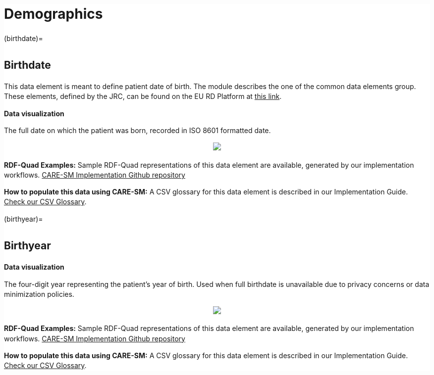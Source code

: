 # Demographics

(birthdate)=
## Birthdate

This data element is meant to define patient date of birth. The module describes the one of the common data elements group. These elements, defined by the JRC, can be found on the EU RD Platform at [this link](https://eu-rd-platform.jrc.ec.europa.eu/sites/default/files/CDS/EU_RD_Platform_CDS_Final.pdf).

**Data visualization**

The full date on which the patient was born, recorded in ISO 8601 formatted date. 

<p align="center">
    <a href="https://raw.githubusercontent.com/CARE-SM/CARE-Semantic-Model/main/images/CARE-SM-Birthdate.drawio.png" target="_blank">
        <img src="https://raw.githubusercontent.com/CARE-SM/CARE-Semantic-Model/main/images/CARE-SM-Birthdate.drawio.png">
    </a>
</p>

**RDF-Quad Examples:** Sample RDF-Quad representations of this data element are available, generated by our implementation workflows. [CARE-SM Implementation Github repository](https://github.com/CARE-SM/CARE-SM-Implementation/tree/main/RDF)

**How to populate this data using CARE-SM:** A CSV glossary for this data element is described in our Implementation Guide. [Check our CSV Glossary](https://care-sm.readthedocs.io/en/latest/glossary.html#birthdate).

(birthyear)=
## Birthyear

**Data visualization**

The four-digit year representing the patient’s year of birth. Used when full birthdate is unavailable due to privacy concerns or data minimization policies. 

<p align="center">
    <a href="https://raw.githubusercontent.com/CARE-SM/CARE-Semantic-Model/main/images/CARE-SM-Birthyear.drawio.png" target="_blank">
        <img src="https://raw.githubusercontent.com/CARE-SM/CARE-Semantic-Model/main/images/CARE-SM-Birthyear.drawio.png">
    </a>
</p>

**RDF-Quad Examples:** Sample RDF-Quad representations of this data element are available, generated by our implementation workflows. [CARE-SM Implementation Github repository](https://github.com/CARE-SM/CARE-SM-Implementation/tree/main/RDF)

**How to populate this data using CARE-SM:** A CSV glossary for this data element is described in our Implementation Guide. [Check our CSV Glossary](https://care-sm.readthedocs.io/en/latest/glossary.html#birthyear).
